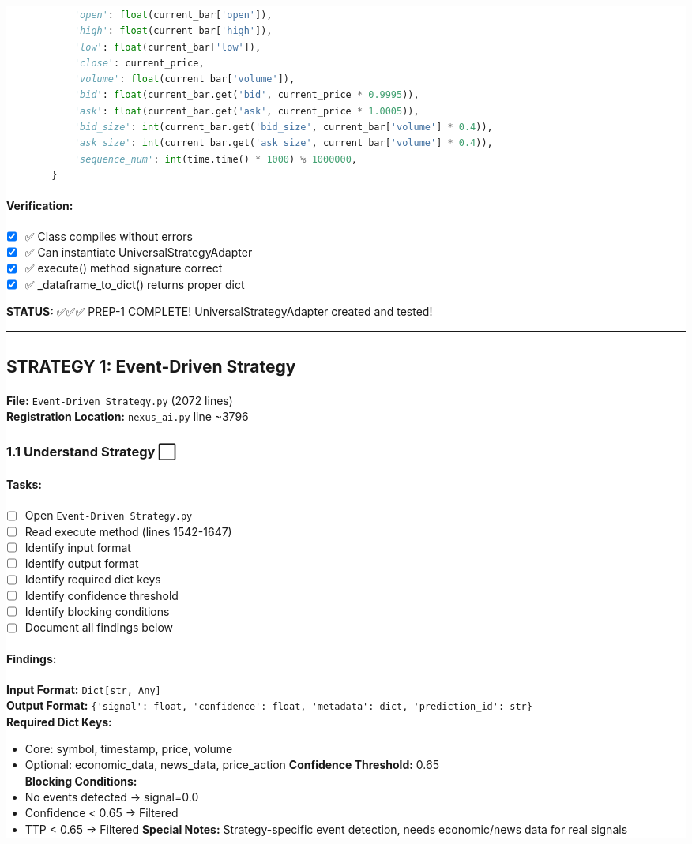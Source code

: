 ```python
            'open': float(current_bar['open']),
            'high': float(current_bar['high']),
            'low': float(current_bar['low']),
            'close': current_price,
            'volume': float(current_bar['volume']),
            'bid': float(current_bar.get('bid', current_price * 0.9995)),
            'ask': float(current_bar.get('ask', current_price * 1.0005)),
            'bid_size': int(current_bar.get('bid_size', current_bar['volume'] * 0.4)),
            'ask_size': int(current_bar.get('ask_size', current_bar['volume'] * 0.4)),
            'sequence_num': int(time.time() * 1000) % 1000000,
        }
```

#### Verification:
- [x] ✅ Class compiles without errors
- [x] ✅ Can instantiate UniversalStrategyAdapter
- [x] ✅ execute() method signature correct
- [x] ✅ _dataframe_to_dict() returns proper dict

**STATUS:** ✅✅✅ PREP-1 COMPLETE! UniversalStrategyAdapter created and tested!

---

## **STRATEGY 1: Event-Driven Strategy**

**File:** `Event-Driven Strategy.py` (2072 lines)  
**Registration Location:** `nexus_ai.py` line ~3796

### **1.1 Understand Strategy** ⬜

#### Tasks:
- [ ] Open `Event-Driven Strategy.py`
- [ ] Read execute method (lines 1542-1647)
- [ ] Identify input format
- [ ] Identify output format
- [ ] Identify required dict keys
- [ ] Identify confidence threshold
- [ ] Identify blocking conditions
- [ ] Document all findings below

#### Findings:
**Input Format:** `Dict[str, Any]`  
**Output Format:** `{'signal': float, 'confidence': float, 'metadata': dict, 'prediction_id': str}`  
**Required Dict Keys:**
- Core: symbol, timestamp, price, volume
- Optional: economic_data, news_data, price_action
**Confidence Threshold:** 0.65  
**Blocking Conditions:**
- No events detected → signal=0.0
- Confidence < 0.65 → Filtered
- TTP < 0.65 → Filtered
**Special Notes:** Strategy-specific event detection, needs economic/news data for real signals
